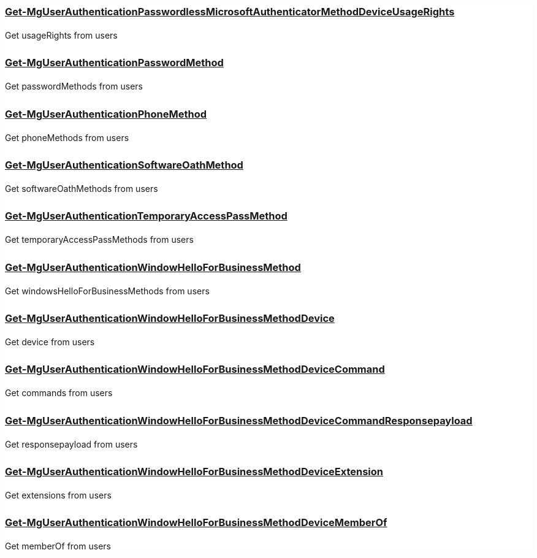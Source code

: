 ### [Get-MgUserAuthenticationPasswordlessMicrosoftAuthenticatorMethodDeviceUsageRights](Get-MgUserAuthenticationPasswordlessMicrosoftAuthenticatorMethodDeviceUsageRights.md)
Get usageRights from users

### [Get-MgUserAuthenticationPasswordMethod](Get-MgUserAuthenticationPasswordMethod.md)
Get passwordMethods from users

### [Get-MgUserAuthenticationPhoneMethod](Get-MgUserAuthenticationPhoneMethod.md)
Get phoneMethods from users

### [Get-MgUserAuthenticationSoftwareOathMethod](Get-MgUserAuthenticationSoftwareOathMethod.md)
Get softwareOathMethods from users

### [Get-MgUserAuthenticationTemporaryAccessPassMethod](Get-MgUserAuthenticationTemporaryAccessPassMethod.md)
Get temporaryAccessPassMethods from users

### [Get-MgUserAuthenticationWindowHelloForBusinessMethod](Get-MgUserAuthenticationWindowHelloForBusinessMethod.md)
Get windowsHelloForBusinessMethods from users

### [Get-MgUserAuthenticationWindowHelloForBusinessMethodDevice](Get-MgUserAuthenticationWindowHelloForBusinessMethodDevice.md)
Get device from users

### [Get-MgUserAuthenticationWindowHelloForBusinessMethodDeviceCommand](Get-MgUserAuthenticationWindowHelloForBusinessMethodDeviceCommand.md)
Get commands from users

### [Get-MgUserAuthenticationWindowHelloForBusinessMethodDeviceCommandResponsepayload](Get-MgUserAuthenticationWindowHelloForBusinessMethodDeviceCommandResponsepayload.md)
Get responsepayload from users

### [Get-MgUserAuthenticationWindowHelloForBusinessMethodDeviceExtension](Get-MgUserAuthenticationWindowHelloForBusinessMethodDeviceExtension.md)
Get extensions from users

### [Get-MgUserAuthenticationWindowHelloForBusinessMethodDeviceMemberOf](Get-MgUserAuthenticationWindowHelloForBusinessMethodDeviceMemberOf.md)
Get memberOf from users

